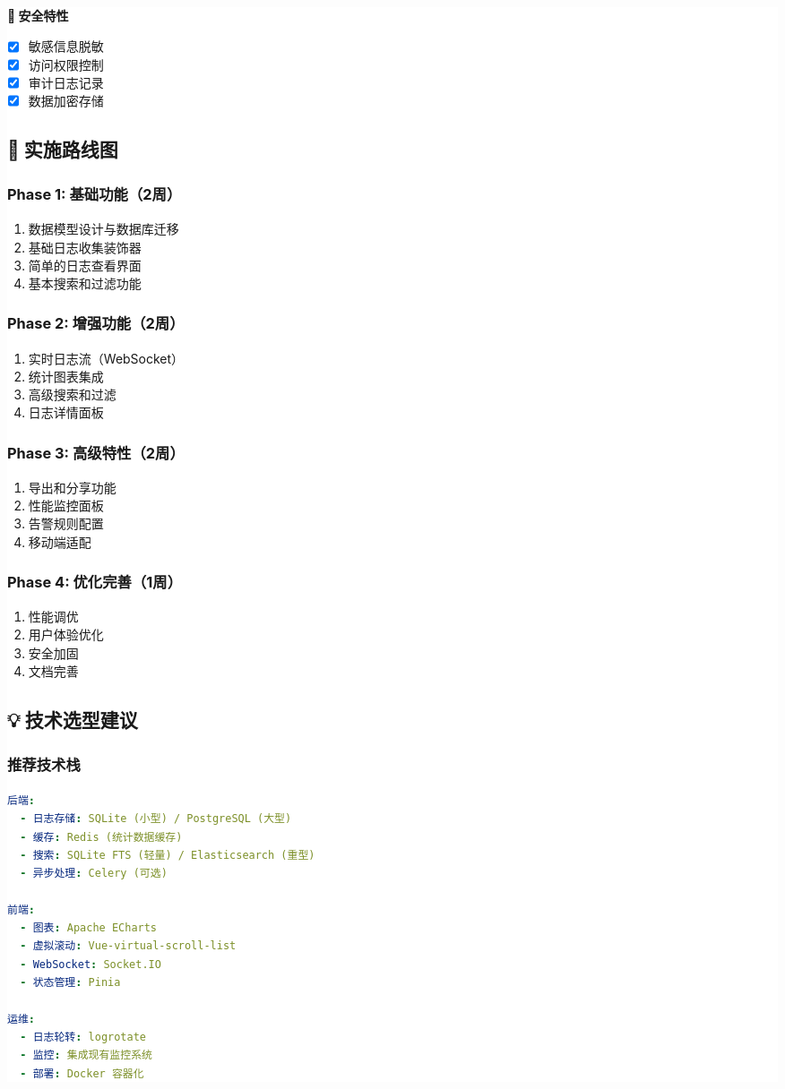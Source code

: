 **🔐 安全特性**
- [x] 敏感信息脱敏
- [x] 访问权限控制
- [x] 审计日志记录
- [x] 数据加密存储

## 🚀 实施路线图

### Phase 1: 基础功能（2周）
1. 数据模型设计与数据库迁移
2. 基础日志收集装饰器
3. 简单的日志查看界面
4. 基本搜索和过滤功能

### Phase 2: 增强功能（2周）
1. 实时日志流（WebSocket）
2. 统计图表集成
3. 高级搜索和过滤
4. 日志详情面板

### Phase 3: 高级特性（2周）
1. 导出和分享功能
2. 性能监控面板
3. 告警规则配置
4. 移动端适配

### Phase 4: 优化完善（1周）
1. 性能调优
2. 用户体验优化
3. 安全加固
4. 文档完善

## 💡 技术选型建议

### 推荐技术栈

```yaml
后端:
  - 日志存储: SQLite (小型) / PostgreSQL (大型)
  - 缓存: Redis (统计数据缓存)
  - 搜索: SQLite FTS (轻量) / Elasticsearch (重型)
  - 异步处理: Celery (可选)
  
前端:
  - 图表: Apache ECharts
  - 虚拟滚动: Vue-virtual-scroll-list
  - WebSocket: Socket.IO
  - 状态管理: Pinia
  
运维:
  - 日志轮转: logrotate
  - 监控: 集成现有监控系统
  - 部署: Docker 容器化
```
